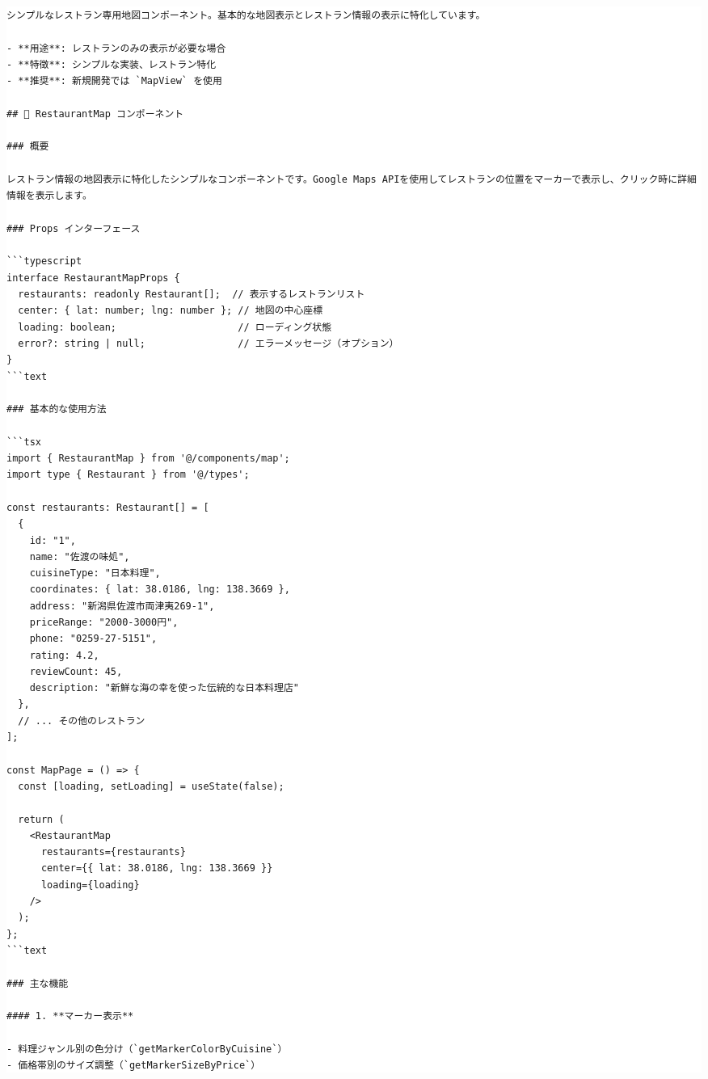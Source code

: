 ````text
シンプルなレストラン専用地図コンポーネント。基本的な地図表示とレストラン情報の表示に特化しています。

- **用途**: レストランのみの表示が必要な場合
- **特徴**: シンプルな実装、レストラン特化
- **推奨**: 新規開発では `MapView` を使用

## 🔧 RestaurantMap コンポーネント

### 概要

レストラン情報の地図表示に特化したシンプルなコンポーネントです。Google Maps APIを使用してレストランの位置をマーカーで表示し、クリック時に詳細情報を表示します。

### Props インターフェース

```typescript
interface RestaurantMapProps {
  restaurants: readonly Restaurant[];  // 表示するレストランリスト
  center: { lat: number; lng: number }; // 地図の中心座標
  loading: boolean;                     // ローディング状態
  error?: string | null;                // エラーメッセージ（オプション）
}
```text

### 基本的な使用方法

```tsx
import { RestaurantMap } from '@/components/map';
import type { Restaurant } from '@/types';

const restaurants: Restaurant[] = [
  {
    id: "1",
    name: "佐渡の味処",
    cuisineType: "日本料理",
    coordinates: { lat: 38.0186, lng: 138.3669 },
    address: "新潟県佐渡市両津夷269-1",
    priceRange: "2000-3000円",
    phone: "0259-27-5151",
    rating: 4.2,
    reviewCount: 45,
    description: "新鮮な海の幸を使った伝統的な日本料理店"
  },
  // ... その他のレストラン
];

const MapPage = () => {
  const [loading, setLoading] = useState(false);

  return (
    <RestaurantMap
      restaurants={restaurants}
      center={{ lat: 38.0186, lng: 138.3669 }}
      loading={loading}
    />
  );
};
```text

### 主な機能

#### 1. **マーカー表示**

- 料理ジャンル別の色分け（`getMarkerColorByCuisine`）
- 価格帯別のサイズ調整（`getMarkerSizeByPrice`）
````